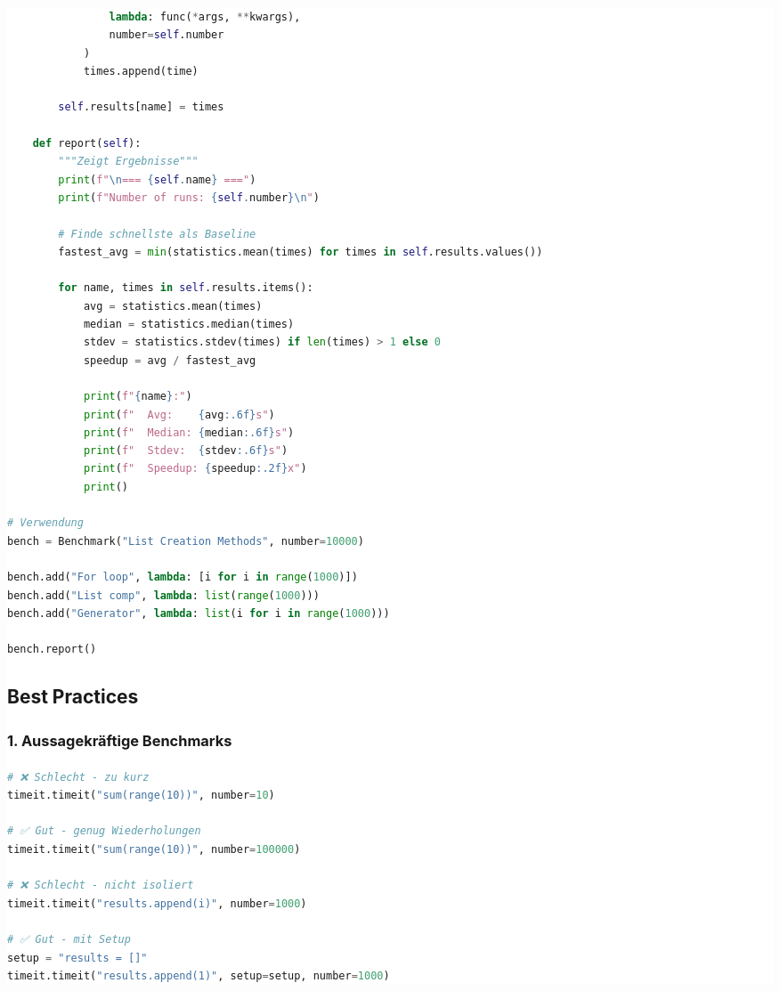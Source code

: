 ```python
                lambda: func(*args, **kwargs),
                number=self.number
            )
            times.append(time)
        
        self.results[name] = times
    
    def report(self):
        """Zeigt Ergebnisse"""
        print(f"\n=== {self.name} ===")
        print(f"Number of runs: {self.number}\n")
        
        # Finde schnellste als Baseline
        fastest_avg = min(statistics.mean(times) for times in self.results.values())
        
        for name, times in self.results.items():
            avg = statistics.mean(times)
            median = statistics.median(times)
            stdev = statistics.stdev(times) if len(times) > 1 else 0
            speedup = avg / fastest_avg
            
            print(f"{name}:")
            print(f"  Avg:    {avg:.6f}s")
            print(f"  Median: {median:.6f}s")
            print(f"  Stdev:  {stdev:.6f}s")
            print(f"  Speedup: {speedup:.2f}x")
            print()

# Verwendung
bench = Benchmark("List Creation Methods", number=10000)

bench.add("For loop", lambda: [i for i in range(1000)])
bench.add("List comp", lambda: list(range(1000)))
bench.add("Generator", lambda: list(i for i in range(1000)))

bench.report()
```

## Best Practices

### 1. Aussagekräftige Benchmarks

```python
# ❌ Schlecht - zu kurz
timeit.timeit("sum(range(10))", number=10)

# ✅ Gut - genug Wiederholungen
timeit.timeit("sum(range(10))", number=100000)

# ❌ Schlecht - nicht isoliert
timeit.timeit("results.append(i)", number=1000)

# ✅ Gut - mit Setup
setup = "results = []"
timeit.timeit("results.append(1)", setup=setup, number=1000)
```
